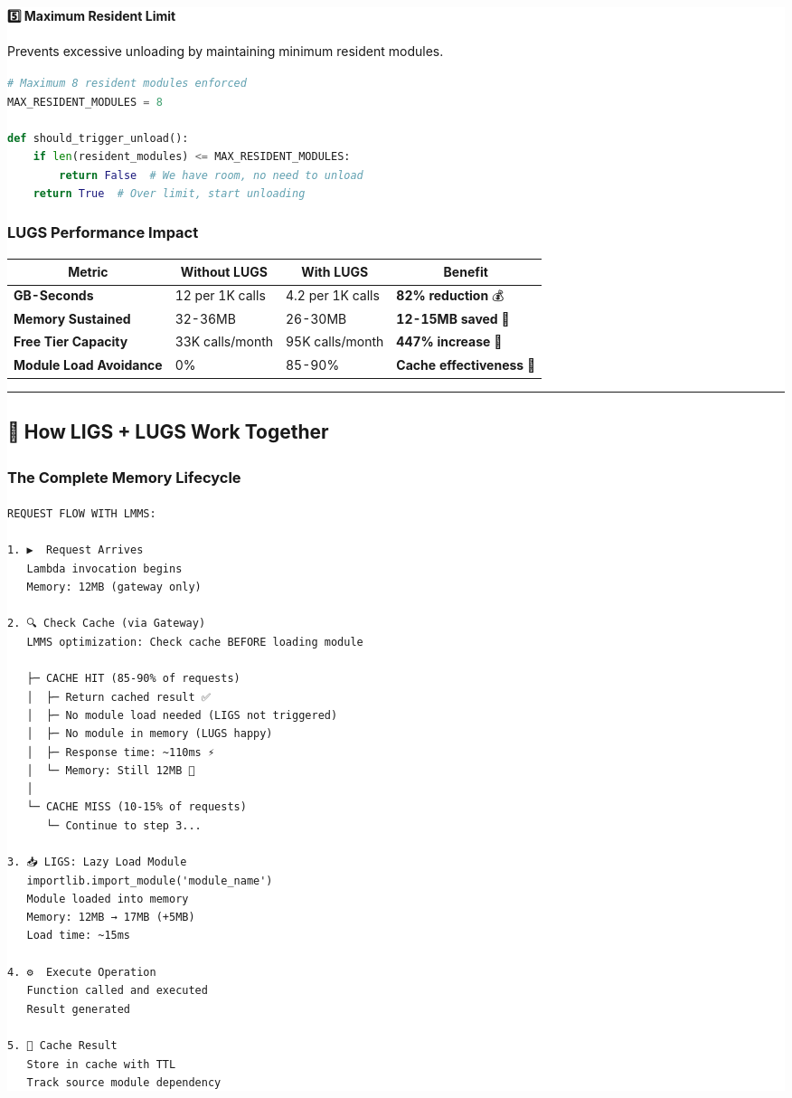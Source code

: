 #### **5️⃣ Maximum Resident Limit**

Prevents excessive unloading by maintaining minimum resident modules.

```python
# Maximum 8 resident modules enforced
MAX_RESIDENT_MODULES = 8

def should_trigger_unload():
    if len(resident_modules) <= MAX_RESIDENT_MODULES:
        return False  # We have room, no need to unload
    return True  # Over limit, start unloading
```

### **LUGS Performance Impact**

| Metric | Without LUGS | With LUGS | Benefit |
|--------|--------------|-----------|---------|
| **GB-Seconds** | 12 per 1K calls | 4.2 per 1K calls | **82% reduction** 💰 |
| **Memory Sustained** | 32-36MB | 26-30MB | **12-15MB saved** 💾 |
| **Free Tier Capacity** | 33K calls/month | 95K calls/month | **447% increase** 🚀 |
| **Module Load Avoidance** | 0% | 85-90% | **Cache effectiveness** 🎯 |

---

## 🔄 **How LIGS + LUGS Work Together**

### **The Complete Memory Lifecycle**

```
REQUEST FLOW WITH LMMS:

1. ▶️  Request Arrives
   Lambda invocation begins
   Memory: 12MB (gateway only)
   
2. 🔍 Check Cache (via Gateway)
   LMMS optimization: Check cache BEFORE loading module
   
   ├─ CACHE HIT (85-90% of requests)
   │  ├─ Return cached result ✅
   │  ├─ No module load needed (LIGS not triggered)
   │  ├─ No module in memory (LUGS happy)
   │  ├─ Response time: ~110ms ⚡
   │  └─ Memory: Still 12MB 💾
   │
   └─ CACHE MISS (10-15% of requests)
      └─ Continue to step 3...

3. 📥 LIGS: Lazy Load Module
   importlib.import_module('module_name')
   Module loaded into memory
   Memory: 12MB → 17MB (+5MB)
   Load time: ~15ms
   
4. ⚙️  Execute Operation
   Function called and executed
   Result generated
   
5. 💾 Cache Result
   Store in cache with TTL
   Track source module dependency
```
